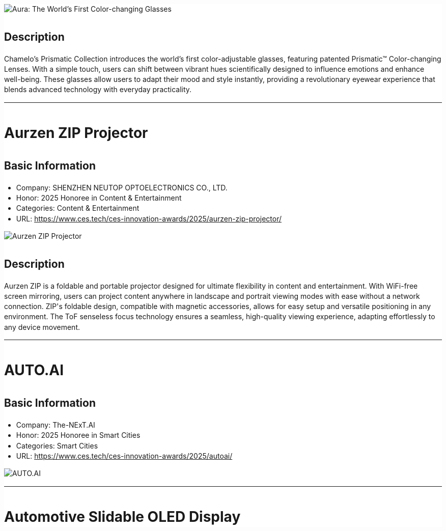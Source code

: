 ![Aura: The World’s First Color-changing Glasses](https://www.ces.tech/media/1zlpxwkh/auratheworldsfirstcolor-changingglasses.jpg?width=1000&height=666&format=webp&quality=80)

## Description
Chamelo’s Prismatic Collection introduces the world’s first color-adjustable glasses, featuring patented Prismatic™ Color-changing Lenses. With a simple touch, users can shift between vibrant hues scientifically designed to influence emotions and enhance well-being. These glasses allow users to adapt their mood and style instantly, providing a revolutionary eyewear experience that blends advanced technology with everyday practicality.


---

# Aurzen ZIP Projector

## Basic Information
- Company: SHENZHEN NEUTOP OPTOELECTRONICS CO., LTD.
- Honor: 2025 Honoree in Content & Entertainment
- Categories: Content & Entertainment
- URL: https://www.ces.tech/ces-innovation-awards/2025/aurzen-zip-projector/

![Aurzen ZIP Projector](https://www.ces.tech/media/jcrni5kf/aurzenzipprojector.jpg?width=1000&height=666&format=webp&quality=80)

## Description
Aurzen ZIP is a foldable and portable projector designed for ultimate flexibility in content and entertainment. With WiFi-free screen mirroring, users can project content anywhere in landscape and portrait viewing modes with ease without a network connection. ZIP's foldable design, compatible with magnetic accessories, allows for easy setup and versatile positioning in any environment. The ToF senseless focus technology ensures a seamless, high-quality viewing experience, adapting effortlessly to any device movement.


---

# AUTO.AI

## Basic Information
- Company: The-NExT.AI
- Honor: 2025 Honoree in Smart Cities
- Categories: Smart Cities
- URL: https://www.ces.tech/ces-innovation-awards/2025/autoai/

![AUTO.AI](https://www.ces.tech/media/t2jniuqd/autoai.jpg?width=1000&height=666&format=webp&quality=80)




---

# Automotive Slidable OLED Display
